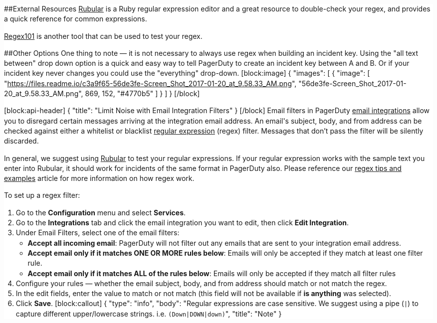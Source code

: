 ##External Resources
[Rubular](http://rubular.com/) is a Ruby regular expression editor and a great resource to double-check your regex, and provides a quick reference for common expressions.

[Regex101](https://regex101.com/) is another tool that can be used to test your regex.

##Other Options
One thing to note — it is not necessary to always use regex when building an incident key. Using the "all text between" drop down option is a quick and easy way to tell PagerDuty to create an incident key between A and B. Or if your incident key never changes you could use the "everything" drop-down.
[block:image]
{
  "images": [
    {
      "image": [
        "https://files.readme.io/c3a9f65-56de3fe-Screen_Shot_2017-01-20_at_9.58.33_AM.png",
        "56de3fe-Screen_Shot_2017-01-20_at_9.58.33_AM.png",
        869,
        152,
        "#4770b5"
      ]
    }
  ]
}
[/block]

[block:api-header]
{
  "title": "Limit Noise with Email Integration Filters"
}
[/block]
Email filters in PagerDuty [email integrations](https://www.pagerduty.com/docs/guides/email-integration-guide/) allow you to disregard certain messages arriving at the integration email address. An email's subject, body, and from address can be checked against either a whitelist or blacklist [regular expression](https://support.google.com/analytics/answer/1034324?hl=en) (regex) filter. Messages that don’t pass the filter will be silently discarded. 

In general, we suggest using [Rubular](http://rubular.com/) to test your regular expressions. If your regular expression works with the sample text you enter into Rubular, it should work for incidents of the same format in PagerDuty also. Please reference our [regex tips and examples](#section-regular-expression-tips-examples) article for more information on how regex work.

To set up a regex filter:
1. Go to the **Configuration** menu and select **Services**.
2. Go to the **Integrations** tab and click the email integration you want to edit, then click **Edit Integration**.
3. Under Email Filters, select one of the email filters:
    - **Accept all incoming email**: PagerDuty will not filter out any emails that are sent to your integration email address.
    - **Accept email only if it matches ONE OR MORE rules below**: Emails will only be accepted if they match at least one filter rule.
    - **Accept email only if it matches ALL of the rules below**: Emails will only be accepted if they match all filter rules
4. Configure your rules — whether the email subject, body, and from address should match or not match the regex.
5. In the edit fields, enter the value to match or not match (this field will not be available if **is anything** was selected).
6. Click **Save**.
[block:callout]
{
  "type": "info",
  "body": "Regular expressions are case sensitive. We suggest using a pipe (`|`) to capture different upper/lowercase strings. i.e. `(Down|DOWN|down)`",
  "title": "Note"
}